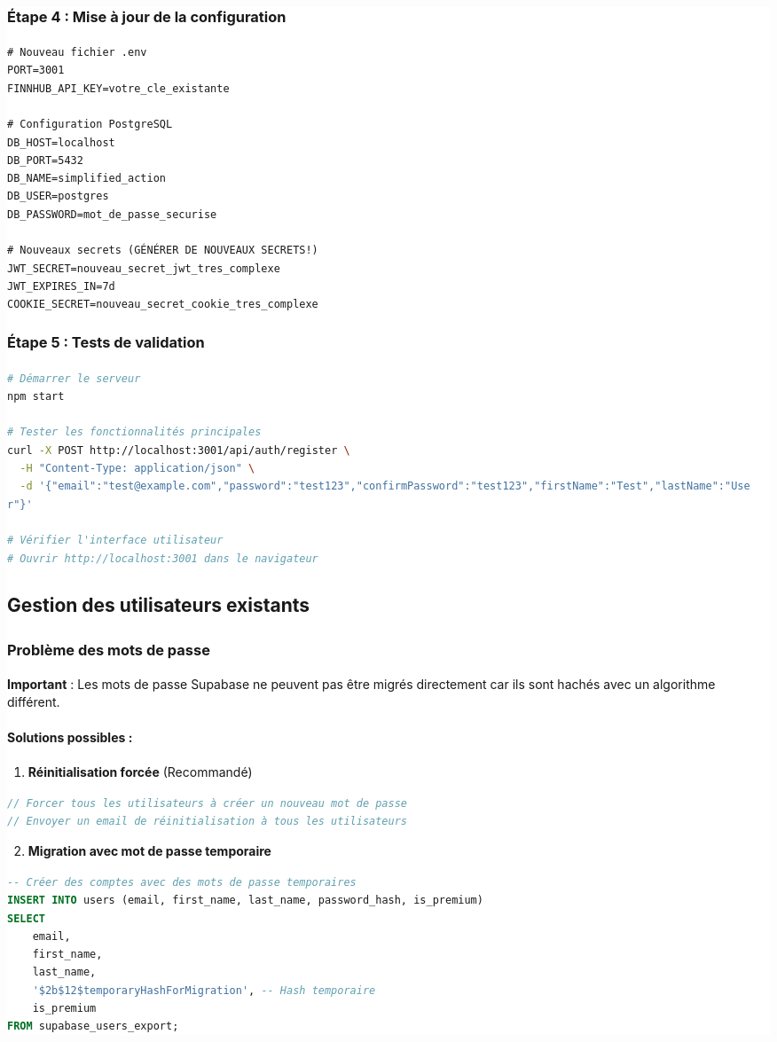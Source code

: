 ### Étape 4 : Mise à jour de la configuration

```env
# Nouveau fichier .env
PORT=3001
FINNHUB_API_KEY=votre_cle_existante

# Configuration PostgreSQL
DB_HOST=localhost
DB_PORT=5432
DB_NAME=simplified_action
DB_USER=postgres
DB_PASSWORD=mot_de_passe_securise

# Nouveaux secrets (GÉNÉRER DE NOUVEAUX SECRETS!)
JWT_SECRET=nouveau_secret_jwt_tres_complexe
JWT_EXPIRES_IN=7d
COOKIE_SECRET=nouveau_secret_cookie_tres_complexe
```

### Étape 5 : Tests de validation

```bash
# Démarrer le serveur
npm start

# Tester les fonctionnalités principales
curl -X POST http://localhost:3001/api/auth/register \
  -H "Content-Type: application/json" \
  -d '{"email":"test@example.com","password":"test123","confirmPassword":"test123","firstName":"Test","lastName":"User"}'

# Vérifier l'interface utilisateur
# Ouvrir http://localhost:3001 dans le navigateur
```

## Gestion des utilisateurs existants

### Problème des mots de passe
**Important** : Les mots de passe Supabase ne peuvent pas être migrés directement car ils sont hachés avec un algorithme différent.

#### Solutions possibles :

1. **Réinitialisation forcée** (Recommandé)
```javascript
// Forcer tous les utilisateurs à créer un nouveau mot de passe
// Envoyer un email de réinitialisation à tous les utilisateurs
```

2. **Migration avec mot de passe temporaire**
```sql
-- Créer des comptes avec des mots de passe temporaires
INSERT INTO users (email, first_name, last_name, password_hash, is_premium)
SELECT 
    email,
    first_name,
    last_name,
    '$2b$12$temporaryHashForMigration', -- Hash temporaire
    is_premium
FROM supabase_users_export;
```
